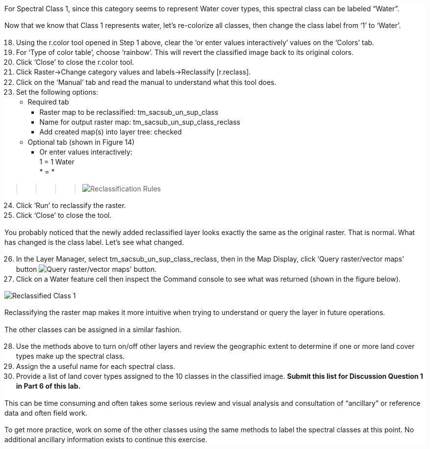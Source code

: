 For Spectral Class 1, since this category seems to represent Water cover types, this spectral class can be labeled “Water”.

Now that we know that Class 1 represents water, let’s re-colorize all classes, then change the class label from ‘1’ to ‘Water’.

18.	Using the r.color tool opened in Step 1 above, clear the ‘or enter values interactively’ values on the ‘Colors’ tab.
19.	For ‘Type of color table’, choose ‘rainbow’.  This will revert the classified image back to its original colors.
20.	Click ‘Close’ to close the r.color tool.
21.	Click Raster->Change category values and labels->Reclassify [r.reclass].
22.	Click on the ‘Manual’ tab and read the manual to understand what this tool does.
23.	Set the following options:  
	+ Required tab  
		+ Raster map to be reclassified: tm_sacsub_un_sup_class  
		+ Name for output raster map: tm_sacsub_un_sup_class_reclass  
		+ Add created map(s) into layer tree: checked
	+ Optional tab (shown in Figure 14)
		+ Or enter values interactively:  
		1 = 1 Water  
		\* = *

>>>>![Reclassification Rules](/figures/Reclassification_Rules.png "[:Reclassification Rules")
 
24.	Click ‘Run’ to reclassify the raster.
25.	Click ‘Close’ to close the tool.

You probably noticed that the newly added reclassified layer looks exactly the same as the original raster.  That is normal.  What has changed is the class label.  Let’s see what changed.

26.	In the Layer Manager, select tm_sacsub_un_sup_class_reclass, then in the Map   Display, click ‘Query raster/vector maps’ button ![Query raster/vector maps' button](/figures/Query_raster_vector_maps'_button.png "[Query raster/vector maps' button").
27.	Click on a Water feature cell then inspect the Command console to see what was returned (shown in the figure below).

![Reclassified Class 1](/figures/Reclassified_Class_1.png "[:Reclassified Class 1")

Reclassifying the raster map makes it more intuitive when trying to understand or query the layer in future operations.

The other classes can be assigned in a similar fashion.  

28.	Use the methods above to turn on/off other layers and review the geographic extent to determine if one or more land cover types make up the spectral class.
29.	Assign the a useful name for each spectral class. 
30.	Provide a list of land cover types assigned to the 10 classes in the classified image.  **Submit this list for Discussion Question 1 in Part 6 of this lab.**

This can be time consuming and often takes some serious review and visual analysis and consultation of “ancillary” or reference data and often field work.

To get more practice, work on some of the other classes using the same methods to label the spectral classes at this point.  No additional ancillary information exists to continue this exercise.  
